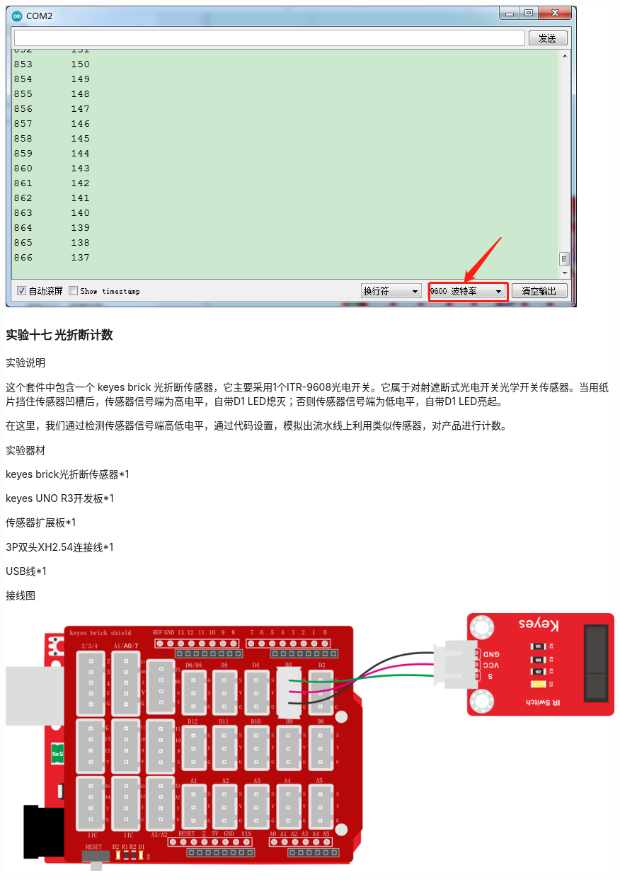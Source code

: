 ![](media/7aa4f54d8cf36428ea73284f30115d6e.png)

### 实验十七 光折断计数

实验说明

这个套件中包含一个 keyes brick
光折断传感器，它主要采用1个ITR-9608光电开关。它属于对射遮断式光电开关光学开关传感器。当用纸片挡住传感器凹槽后，传感器信号端为高电平，自带D1 LED熄灭；否则传感器信号端为低电平，自带D1 LED亮起。

在这里，我们通过检测传感器信号端高低电平，通过代码设置，模拟出流水线上利用类似传感器，对产品进行计数。

实验器材

keyes brick光折断传感器*1

keyes UNO R3开发板*1

传感器扩展板*1

3P双头XH2.54连接线*1

USB线*1

接线图

![](media/1c2ce16736583aec632e9aa7d252027c.png)
